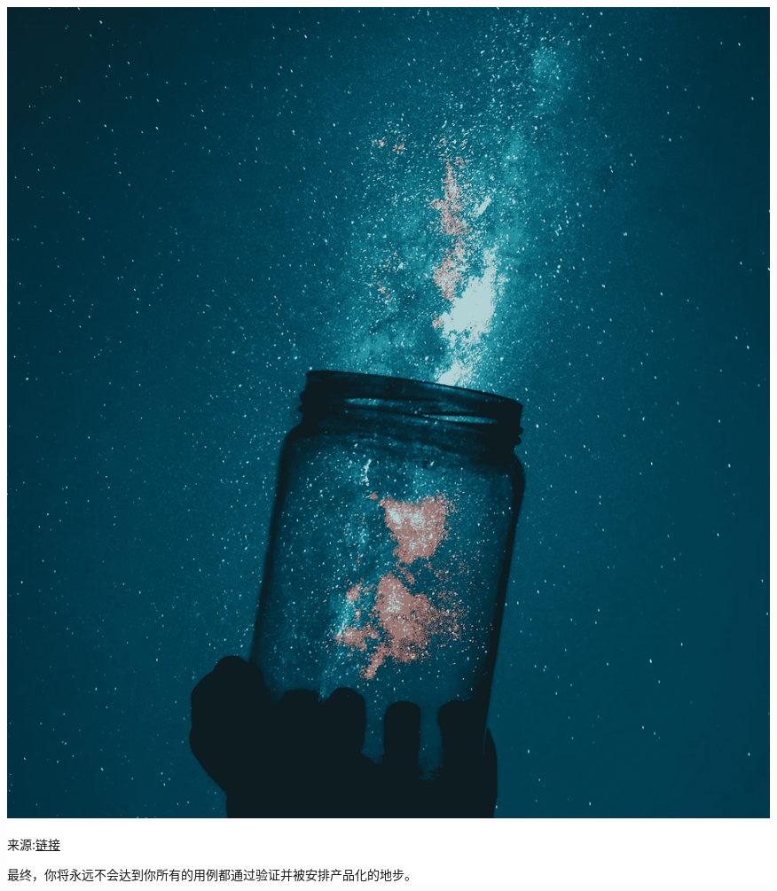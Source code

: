 ![](img/68efff915b5f82f38fc81a4ebb89f664.png)

来源:[链接](https://www.pexels.com/pl-pl/@rakicevic-nenad-233369?utm_content=attributionCopyText&utm_medium=referral&utm_source=pexels)

最终，你将永远不会达到你所有的用例都通过验证并被安排产品化的地步。
